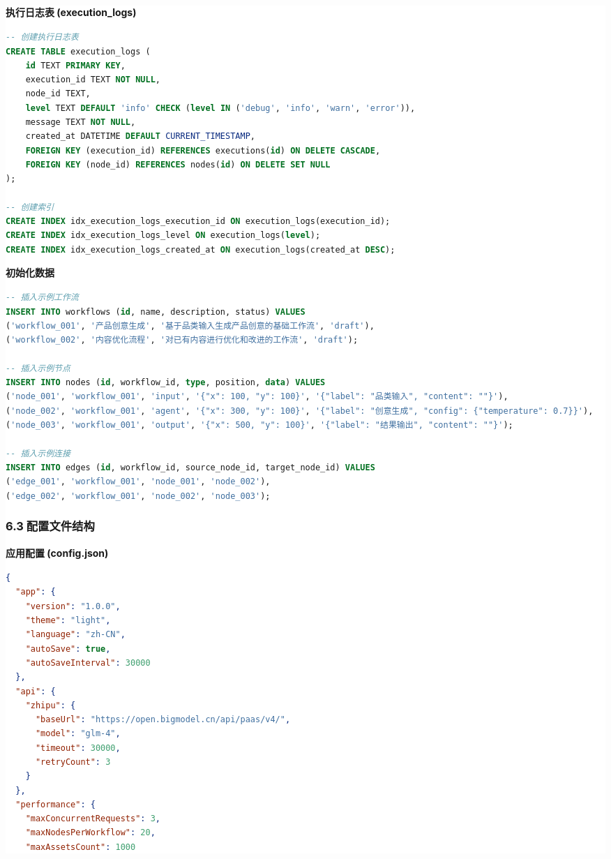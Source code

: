 **执行日志表 (execution\_logs)**

```sql
-- 创建执行日志表
CREATE TABLE execution_logs (
    id TEXT PRIMARY KEY,
    execution_id TEXT NOT NULL,
    node_id TEXT,
    level TEXT DEFAULT 'info' CHECK (level IN ('debug', 'info', 'warn', 'error')),
    message TEXT NOT NULL,
    created_at DATETIME DEFAULT CURRENT_TIMESTAMP,
    FOREIGN KEY (execution_id) REFERENCES executions(id) ON DELETE CASCADE,
    FOREIGN KEY (node_id) REFERENCES nodes(id) ON DELETE SET NULL
);

-- 创建索引
CREATE INDEX idx_execution_logs_execution_id ON execution_logs(execution_id);
CREATE INDEX idx_execution_logs_level ON execution_logs(level);
CREATE INDEX idx_execution_logs_created_at ON execution_logs(created_at DESC);
```

**初始化数据**

```sql
-- 插入示例工作流
INSERT INTO workflows (id, name, description, status) VALUES 
('workflow_001', '产品创意生成', '基于品类输入生成产品创意的基础工作流', 'draft'),
('workflow_002', '内容优化流程', '对已有内容进行优化和改进的工作流', 'draft');

-- 插入示例节点
INSERT INTO nodes (id, workflow_id, type, position, data) VALUES 
('node_001', 'workflow_001', 'input', '{"x": 100, "y": 100}', '{"label": "品类输入", "content": ""}'),
('node_002', 'workflow_001', 'agent', '{"x": 300, "y": 100}', '{"label": "创意生成", "config": {"temperature": 0.7}}'),
('node_003', 'workflow_001', 'output', '{"x": 500, "y": 100}', '{"label": "结果输出", "content": ""}');

-- 插入示例连接
INSERT INTO edges (id, workflow_id, source_node_id, target_node_id) VALUES 
('edge_001', 'workflow_001', 'node_001', 'node_002'),
('edge_002', 'workflow_001', 'node_002', 'node_003');
```

### 6.3 配置文件结构

**应用配置 (config.json)**

```json
{
  "app": {
    "version": "1.0.0",
    "theme": "light",
    "language": "zh-CN",
    "autoSave": true,
    "autoSaveInterval": 30000
  },
  "api": {
    "zhipu": {
      "baseUrl": "https://open.bigmodel.cn/api/paas/v4/",
      "model": "glm-4",
      "timeout": 30000,
      "retryCount": 3
    }
  },
  "performance": {
    "maxConcurrentRequests": 3,
    "maxNodesPerWorkflow": 20,
    "maxAssetsCount": 1000
```